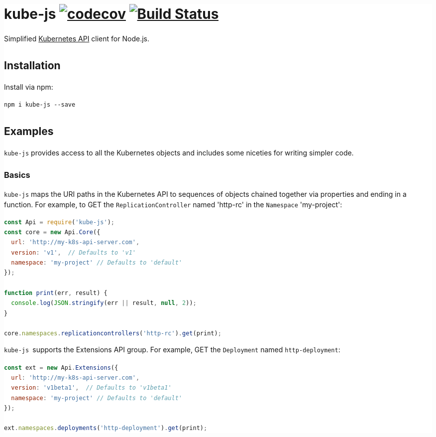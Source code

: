 # kube-js [![codecov](https://codecov.io/gh/eljefedelrodeodeljefe/kube-js/branch/master/graph/badge.svg)](https://codecov.io/gh/eljefedelrodeodeljefe/kube-js) [![Build Status](https://travis-ci.org/eljefedelrodeodeljefe/kube-js.svg?branch=master)](https://travis-ci.org/eljefedelrodeodeljefe/kube-js)

Simplified [Kubernetes API](http://kubernetes.io/) client for Node.js.

## Installation

Install via npm:

```console
npm i kube-js --save
```

## Examples

`kube-js` provides access to all the Kubernetes objects and
includes some niceties for writing simpler code.

### Basics

`kube-js` maps the URI paths in the Kubernetes API to
sequences of objects chained together via properties and ending in a
function. For example, to GET the `ReplicationController` named
'http-rc' in the `Namespace` 'my-project':

```js
const Api = require('kube-js');
const core = new Api.Core({
  url: 'http://my-k8s-api-server.com',
  version: 'v1',  // Defaults to 'v1'
  namespace: 'my-project' // Defaults to 'default'
});

function print(err, result) {
  console.log(JSON.stringify(err || result, null, 2));
}

core.namespaces.replicationcontrollers('http-rc').get(print);
```

`kube-js `supports the Extensions API group. For example, GET
the `Deployment` named `http-deployment`:

```js
const ext = new Api.Extensions({
  url: 'http://my-k8s-api-server.com',
  version: 'v1beta1',  // Defaults to 'v1beta1'
  namespace: 'my-project' // Defaults to 'default'
});

ext.namespaces.deployments('http-deployment').get(print);
```
